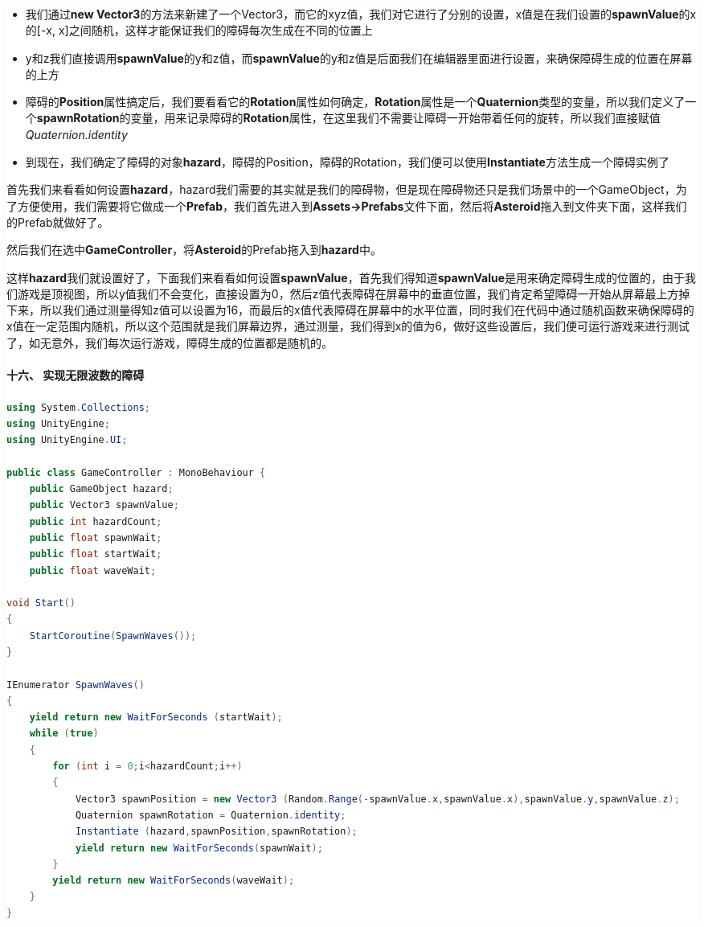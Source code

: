 * 我们通过**new Vector3**的方法来新建了一个Vector3，而它的xyz值，我们对它进行了分别的设置，x值是在我们设置的**spawnValue**的x的[-x, x]之间随机，这样才能保证我们的障碍每次生成在不同的位置上

* y和z我们直接调用**spawnValue**的y和z值，而**spawnValue**的y和z值是后面我们在编辑器里面进行设置，来确保障碍生成的位置在屏幕的上方

* 障碍的**Position**属性搞定后，我们要看看它的**Rotation**属性如何确定，**Rotation**属性是一个**Quaternion**类型的变量，所以我们定义了一个**spawnRotation**的变量，用来记录障碍的**Rotation**属性，在这里我们不需要让障碍一开始带着任何的旋转，所以我们直接赋值*Quaternion.identity* 

* 到现在，我们确定了障碍的对象**hazard**，障碍的Position，障碍的Rotation，我们便可以使用**Instantiate**方法生成一个障碍实例了

首先我们来看看如何设置**hazard**，hazard我们需要的其实就是我们的障碍物，但是现在障碍物还只是我们场景中的一个GameObject，为了方便使用，我们需要将它做成一个**Prefab**，我们首先进入到**Assets->Prefabs**文件下面，然后将**Asteroid**拖入到文件夹下面，这样我们的Prefab就做好了。

然后我们在选中**GameController**，将**Asteroid**的Prefab拖入到**hazard**中。

这样**hazard**我们就设置好了，下面我们来看看如何设置**spawnValue**，首先我们得知道**spawnValue**是用来确定障碍生成的位置的，由于我们游戏是顶视图，所以y值我们不会变化，直接设置为0，然后z值代表障碍在屏幕中的垂直位置，我们肯定希望障碍一开始从屏幕最上方掉下来，所以我们通过测量得知z值可以设置为16，而最后的x值代表障碍在屏幕中的水平位置，同时我们在代码中通过随机函数来确保障碍的x值在一定范围内随机，所以这个范围就是我们屏幕边界，通过测量，我们得到x的值为6，做好这些设置后，我们便可运行游戏来进行测试了，如无意外，我们每次运行游戏，障碍生成的位置都是随机的。



#### 十六、 实现无限波数的障碍

```C#
using System.Collections;
using UnityEngine;
using UnityEngine.UI;

public class GameController : MonoBehaviour {
    public GameObject hazard;
    public Vector3 spawnValue;
    public int hazardCount;
    public float spawnWait;
    public float startWait;
    public float waveWait;
    
void Start()
{
    StartCoroutine(SpawnWaves());
}
    
IEnumerator SpawnWaves()
{
    yield return new WaitForSeconds (startWait);
    while (true)
    {
        for (int i = 0;i<hazardCount;i++)
        {
            Vector3 spawnPosition = new Vector3 (Random.Range(-spawnValue.x,spawnValue.x),spawnValue.y,spawnValue.z);
            Quaternion spawnRotation = Quaternion.identity;
            Instantiate (hazard,spawnPosition,spawnRotation);
            yield return new WaitForSeconds(spawnWait);
        }
        yield return new WaitForSeconds(waveWait);
    }
}
```
